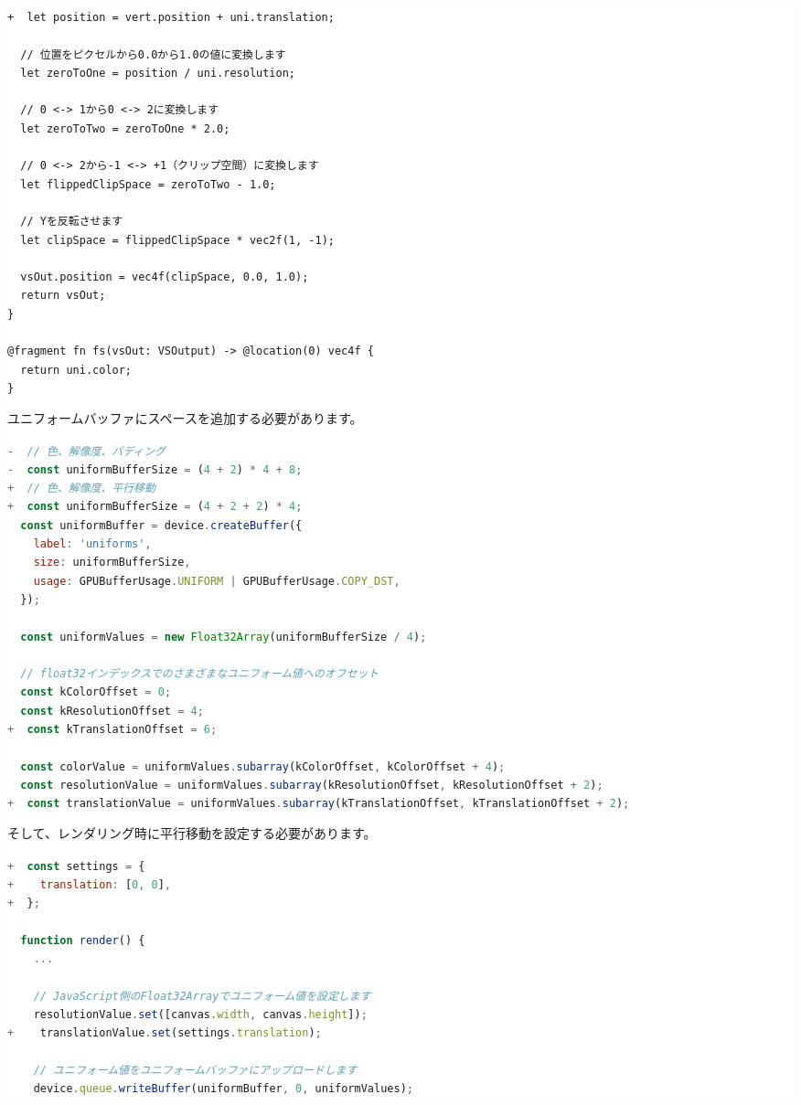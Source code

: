```wgsl
+  let position = vert.position + uni.translation;

  // 位置をピクセルから0.0から1.0の値に変換します
  let zeroToOne = position / uni.resolution;

  // 0 <-> 1から0 <-> 2に変換します
  let zeroToTwo = zeroToOne * 2.0;

  // 0 <-> 2から-1 <-> +1（クリップ空間）に変換します
  let flippedClipSpace = zeroToTwo - 1.0;

  // Yを反転させます
  let clipSpace = flippedClipSpace * vec2f(1, -1);

  vsOut.position = vec4f(clipSpace, 0.0, 1.0);
  return vsOut;
}

@fragment fn fs(vsOut: VSOutput) -> @location(0) vec4f {
  return uni.color;
}
```

ユニフォームバッファにスペースを追加する必要があります。

```js
-  // 色、解像度、パディング
-  const uniformBufferSize = (4 + 2) * 4 + 8;
+  // 色、解像度、平行移動
+  const uniformBufferSize = (4 + 2 + 2) * 4;
  const uniformBuffer = device.createBuffer({
    label: 'uniforms',
    size: uniformBufferSize,
    usage: GPUBufferUsage.UNIFORM | GPUBufferUsage.COPY_DST,
  });

  const uniformValues = new Float32Array(uniformBufferSize / 4);

  // float32インデックスでのさまざまなユニフォーム値へのオフセット
  const kColorOffset = 0;
  const kResolutionOffset = 4;
+  const kTranslationOffset = 6;

  const colorValue = uniformValues.subarray(kColorOffset, kColorOffset + 4);
  const resolutionValue = uniformValues.subarray(kResolutionOffset, kResolutionOffset + 2);
+  const translationValue = uniformValues.subarray(kTranslationOffset, kTranslationOffset + 2);
```

そして、レンダリング時に平行移動を設定する必要があります。

```js
+  const settings = {
+    translation: [0, 0],
+  };

  function render() {
    ...

    // JavaScript側のFloat32Arrayでユニフォーム値を設定します
    resolutionValue.set([canvas.width, canvas.height]);
+    translationValue.set(settings.translation);

    // ユニフォーム値をユニフォームバッファにアップロードします
    device.queue.writeBuffer(uniformBuffer, 0, uniformValues);
```

